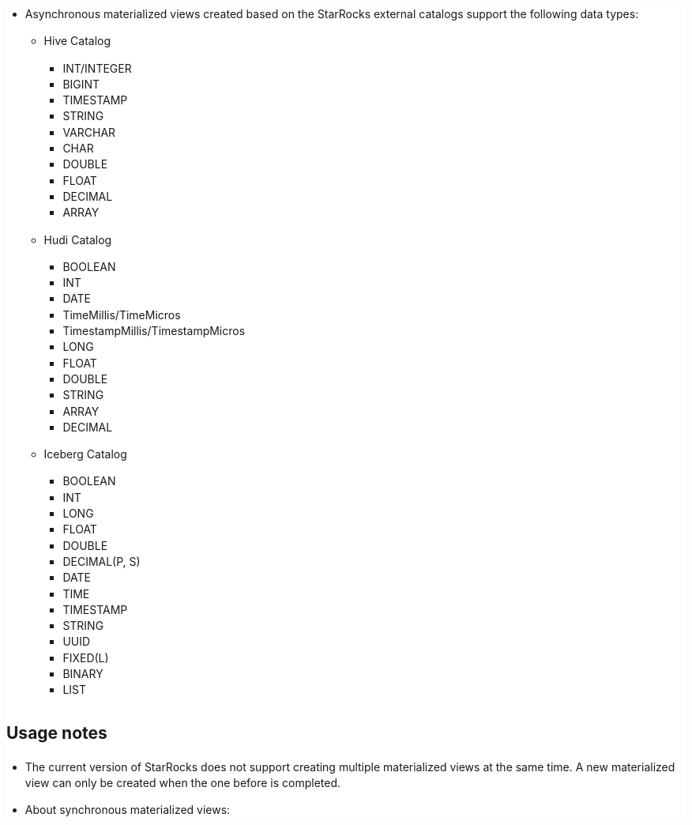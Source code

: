 - Asynchronous materialized views created based on the StarRocks external catalogs support the following data types:

  - Hive Catalog

    - INT/INTEGER
    - BIGINT
    - TIMESTAMP
    - STRING
    - VARCHAR
    - CHAR
    - DOUBLE
    - FLOAT
    - DECIMAL
    - ARRAY

  - Hudi Catalog

    - BOOLEAN
    - INT
    - DATE
    - TimeMillis/TimeMicros
    - TimestampMillis/TimestampMicros
    - LONG
    - FLOAT
    - DOUBLE
    - STRING
    - ARRAY
    - DECIMAL

  - Iceberg Catalog

    - BOOLEAN
    - INT
    - LONG
    - FLOAT
    - DOUBLE
    - DECIMAL(P, S)
    - DATE
    - TIME
    - TIMESTAMP
    - STRING
    - UUID
    - FIXED(L)
    - BINARY
    - LIST

## Usage notes

- The current version of StarRocks does not support creating multiple materialized views at the same time. A new materialized view can only be created when the one before is completed.

- About synchronous materialized views:

